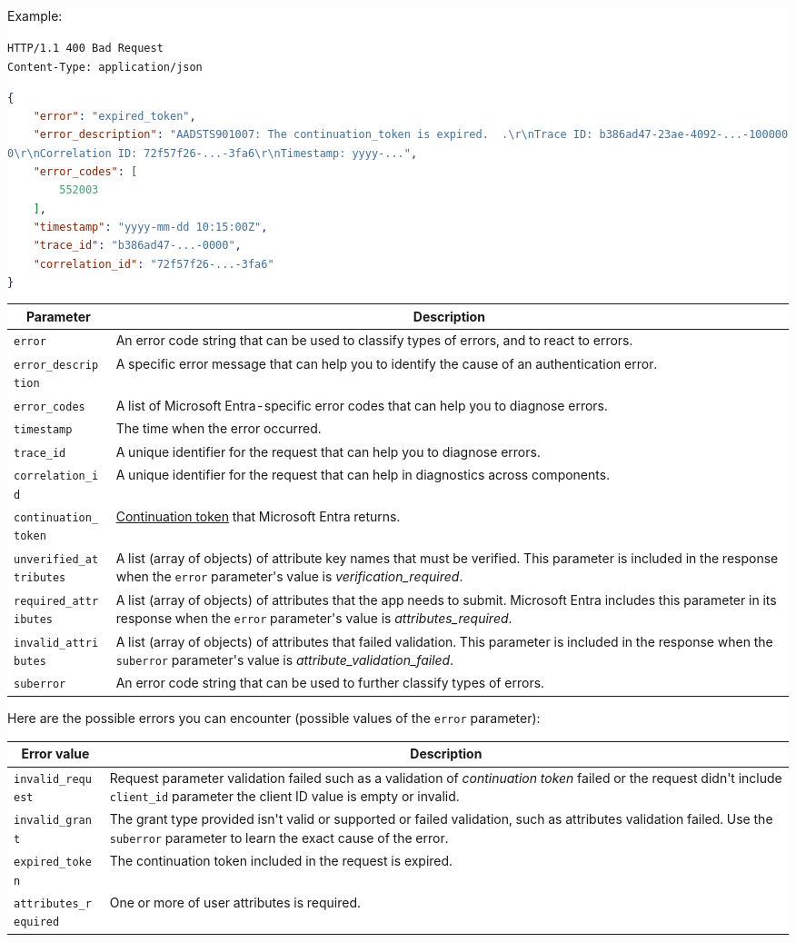 Example:

```http
HTTP/1.1 400 Bad Request
Content-Type: application/json
```

```json
{
    "error": "expired_token",
    "error_description": "AADSTS901007: The continuation_token is expired.  .\r\nTrace ID: b386ad47-23ae-4092-...-1000000\r\nCorrelation ID: 72f57f26-...-3fa6\r\nTimestamp: yyyy-...", 
    "error_codes": [
        552003
    ], 
    "timestamp": "yyyy-mm-dd 10:15:00Z",
    "trace_id": "b386ad47-...-0000", 
    "correlation_id": "72f57f26-...-3fa6" 
}
```

|    Parameter     | Description        |
|----------------------|------------------------|
| `error`  |   An error code string that can be used to classify types of errors, and to react to errors.  |  
|`error_description` | A specific error message that can help you to identify the cause of an authentication error. |
|`error_codes`| A list of Microsoft Entra-specific error codes that can help you to diagnose errors.  |
|`timestamp`|The time when the error occurred.|
|`trace_id` |A  unique identifier for the request that can help you to diagnose errors.|
|`correlation_id`|A  unique identifier for the request that can help in diagnostics across components. |
|`continuation_token`| [Continuation token](#continuation-token) that Microsoft Entra returns.  |
| `unverified_attributes`  |  A list (array of objects) of attribute key names that must be verified. This parameter is included in the response when the `error` parameter's value is *verification_required*.|
|`required_attributes`| A list (array of objects) of attributes that the app needs to submit. Microsoft Entra includes this parameter in its response when the `error` parameter's value is *attributes_required*.|
| `invalid_attributes`   |  A list (array of objects) of attributes that failed validation. This parameter is included in the response when the `suberror` parameter's value is *attribute_validation_failed*.    |
|`suberror` | An error code string that can be used to further classify types of errors.|

Here are the possible errors you can encounter (possible values of the `error` parameter):

|    Error value     | Description        |
|----------------------|------------------------|
| `invalid_request`  |Request parameter validation failed such as a validation of *continuation token* failed or the request didn't include `client_id` parameter the client ID value is empty or invalid.|
|`invalid_grant`|The grant type provided isn't valid or supported or failed validation, such as attributes validation failed. Use the `suberror` parameter to learn the exact cause of the error.| 
|`expired_token`|The continuation token included in the request is expired.|
|`attributes_required`  |  One or more of user attributes is required.   |
